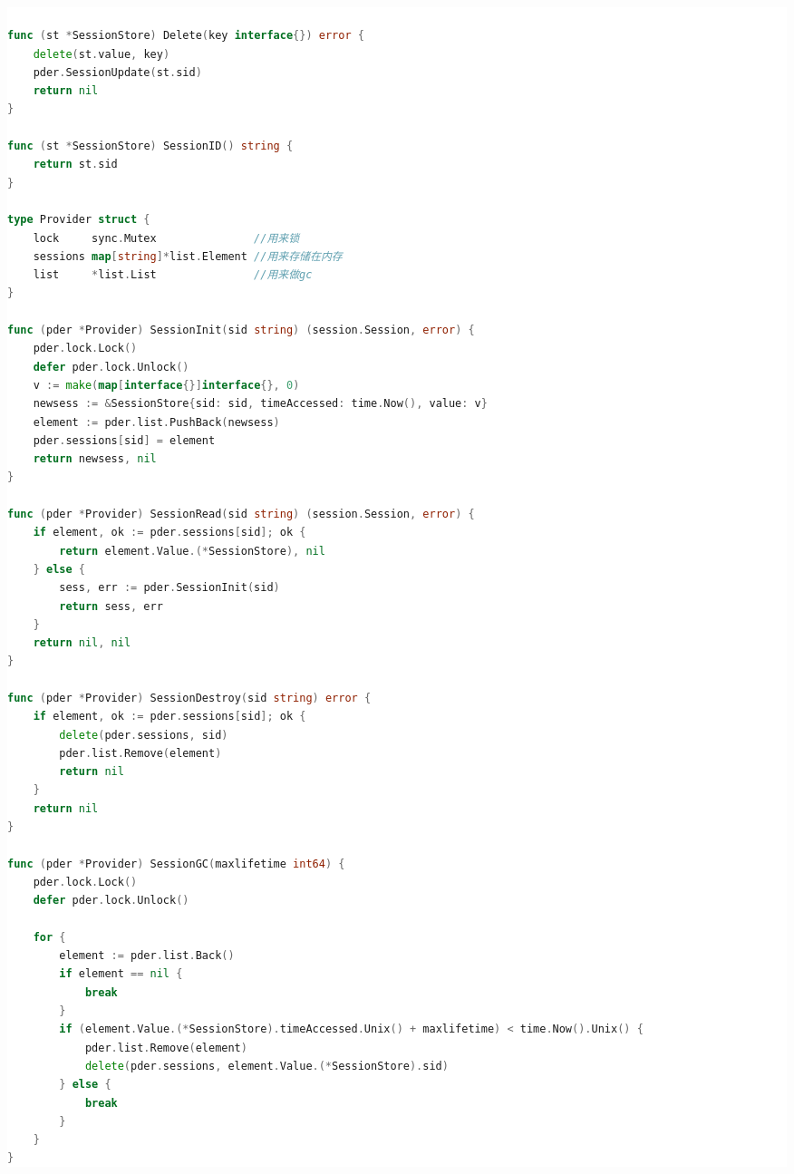 ```Go

func (st *SessionStore) Delete(key interface{}) error {
	delete(st.value, key)
	pder.SessionUpdate(st.sid)
	return nil
}

func (st *SessionStore) SessionID() string {
	return st.sid
}

type Provider struct {
	lock     sync.Mutex               //用来锁
	sessions map[string]*list.Element //用来存储在内存
	list     *list.List               //用来做gc
}

func (pder *Provider) SessionInit(sid string) (session.Session, error) {
	pder.lock.Lock()
	defer pder.lock.Unlock()
	v := make(map[interface{}]interface{}, 0)
	newsess := &SessionStore{sid: sid, timeAccessed: time.Now(), value: v}
	element := pder.list.PushBack(newsess)
	pder.sessions[sid] = element
	return newsess, nil
}

func (pder *Provider) SessionRead(sid string) (session.Session, error) {
	if element, ok := pder.sessions[sid]; ok {
		return element.Value.(*SessionStore), nil
	} else {
		sess, err := pder.SessionInit(sid)
		return sess, err
	}
	return nil, nil
}

func (pder *Provider) SessionDestroy(sid string) error {
	if element, ok := pder.sessions[sid]; ok {
		delete(pder.sessions, sid)
		pder.list.Remove(element)
		return nil
	}
	return nil
}

func (pder *Provider) SessionGC(maxlifetime int64) {
	pder.lock.Lock()
	defer pder.lock.Unlock()

	for {
		element := pder.list.Back()
		if element == nil {
			break
		}
		if (element.Value.(*SessionStore).timeAccessed.Unix() + maxlifetime) < time.Now().Unix() {
			pder.list.Remove(element)
			delete(pder.sessions, element.Value.(*SessionStore).sid)
		} else {
			break
		}
	}
}
```